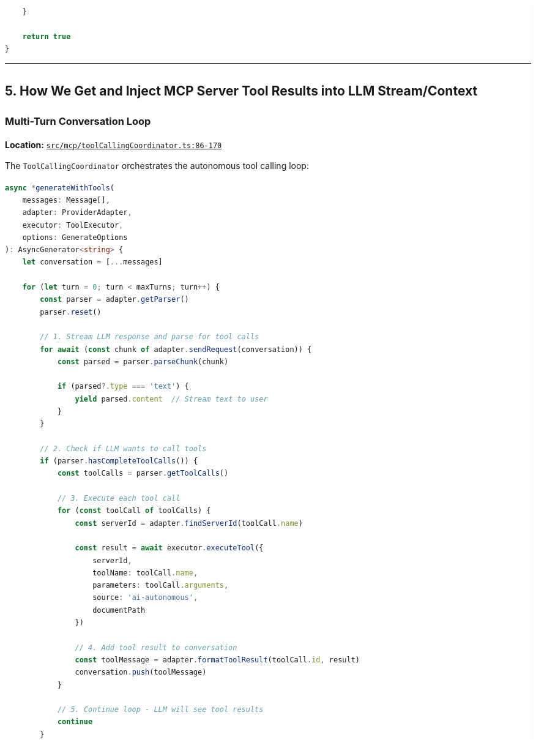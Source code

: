 ```typescript
    }
    
    return true
}
```

---

## 5. How We Get and Inject MCP Server Tool Results into LLM Stream/Context

### Multi-Turn Conversation Loop

**Location:** [`src/mcp/toolCallingCoordinator.ts:86-170`](src/mcp/toolCallingCoordinator.ts:86-170)

The `ToolCallingCoordinator` orchestrates the autonomous tool calling loop:

```typescript
async *generateWithTools(
    messages: Message[],
    adapter: ProviderAdapter,
    executor: ToolExecutor,
    options: GenerateOptions
): AsyncGenerator<string> {
    let conversation = [...messages]
    
    for (let turn = 0; turn < maxTurns; turn++) {
        const parser = adapter.getParser()
        parser.reset()
        
        // 1. Stream LLM response and parse for tool calls
        for await (const chunk of adapter.sendRequest(conversation)) {
            const parsed = parser.parseChunk(chunk)
            
            if (parsed?.type === 'text') {
                yield parsed.content  // Stream text to user
            }
        }
        
        // 2. Check if LLM wants to call tools
        if (parser.hasCompleteToolCalls()) {
            const toolCalls = parser.getToolCalls()
            
            // 3. Execute each tool call
            for (const toolCall of toolCalls) {
                const serverId = adapter.findServerId(toolCall.name)
                
                const result = await executor.executeTool({
                    serverId,
                    toolName: toolCall.name,
                    parameters: toolCall.arguments,
                    source: 'ai-autonomous',
                    documentPath
                })
                
                // 4. Add tool result to conversation
                const toolMessage = adapter.formatToolResult(toolCall.id, result)
                conversation.push(toolMessage)
            }
            
            // 5. Continue loop - LLM will see tool results
            continue
        }
```